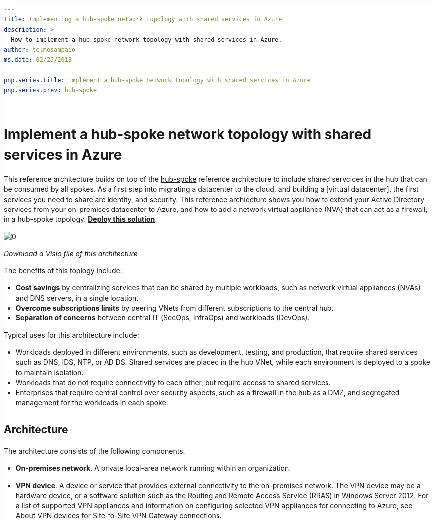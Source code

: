 ```yaml
---
title: Implementing a hub-spoke network topology with shared services in Azure
description: >-
  How to implement a hub-spoke network topology with shared services in Azure.
author: telmosampaio
ms.date: 02/25/2018

pnp.series.title: Implement a hub-spoke network topology with shared services in Azure
pnp.series.prev: hub-spoke
---
```

# Implement a hub-spoke network topology with shared services in Azure

This reference architecture builds on top of the [hub-spoke][guidance-hub-spoke] reference architecture to include shared servcices in the hub that can be consumed by all spokes. As a first step into migrating a datacenter to the cloud, and building a [virtual datacenter], the first services you need to share are identity, and security. This reference archiecture shows you how to extend your Active Directory services from your on-premises datacenter to Azure, and how to add a network virtual appliance (NVA) that can act as a firewall, in a hub-spoke topology.  [**Deploy this solution**](#deploy-the-solution).

![[0]][0]

*Download a [Visio file][visio-download] of this architecture*

The benefits of this toplogy include:

* **Cost savings** by centralizing services that can be shared by multiple workloads, such as network virtual appliances (NVAs) and DNS servers, in a single location.
* **Overcome subscriptions limits** by peering VNets from different subscriptions to the central hub.
* **Separation of concerns** between central IT (SecOps, InfraOps) and workloads (DevOps).

Typical uses for this architecture include:

* Workloads deployed in different environments, such as development, testing, and production, that require shared services such as DNS, IDS, NTP, or AD DS. Shared services are placed in the hub VNet, while each environment is deployed to a spoke to maintain isolation.
* Workloads that do not require connectivity to each other, but require access to shared services.
* Enterprises that require central control over security aspects, such as a firewall in the hub as a DMZ, and segregated management for the workloads in each spoke.

## Architecture

The architecture consists of the following components.

* **On-premises network**. A private local-area network running within an organization.

* **VPN device**. A device or service that provides external connectivity to the on-premises network. The VPN device may be a hardware device, or a software solution such as the Routing and Remote Access Service (RRAS) in Windows Server 2012. For a list of supported VPN appliances and information on configuring selected VPN appliances for connecting to Azure, see [About VPN devices for Site-to-Site VPN Gateway connections][vpn-appliance].


[azure-cli-2]: /azure/install-azure-cli
[azbb]: https://github.com/mspnp/template-building-blocks/wiki/Install-Azure-Building-Blocks
[guidance-hub-spoke]: ./hub-spoke.md
[azure-vpn-gateway]: /azure/vpn-gateway/vpn-gateway-about-vpngateways
[best-practices-security]: /azure/best-practices-network-securit
[connect-to-an-Azure-vnet]: https://technet.microsoft.com/library/dn786406.aspx
[guidance-expressroute]: ./expressroute.md
[guidance-vpn]: ./vpn.md
[linux-vm-ra]: ../virtual-machines-linux/index.md
[hybrid-ha]: ./expressroute-vpn-failover.md
[naming conventions]: /azure/guidance/guidance-naming-conventions
[resource-manager-overview]: /azure/azure-resource-manager/resource-group-overview
[vnet-peering]: /azure/virtual-network/virtual-network-peering-overview
[vnet-peering-limit]: /azure/azure-subscription-service-limits#networking-limits
[vpn-appliance]: /azure/vpn-gateway/vpn-gateway-about-vpn-devices
[windows-vm-ra]: ../virtual-machines-windows/index.md
[visio-download]: https://archcenter.azureedge.net/cdn/hybrid-network-hub-spoke.vsdx
[ref-arch-repo]: https://github.com/mspnp/reference-architectures
[0]: ./images/hub-spoke.png "Hub-spoke topology in Azure"
[1]: ./images/hub-spoke-gateway-routing.svg "Hub-spoke topology in Azure with transitive routing"
[2]: ./images/hub-spoke-no-gateway-routing.svg "Hub-spoke topology in Azure with transitive routing using an NVA"
[3]: ./images/hub-spokehub-spoke.svg "Hub-spoke-hub-spoke topology in Azure"
[ARM-Templates]: https://azure.microsoft.com/documentation/articles/resource-group-authoring-templates/